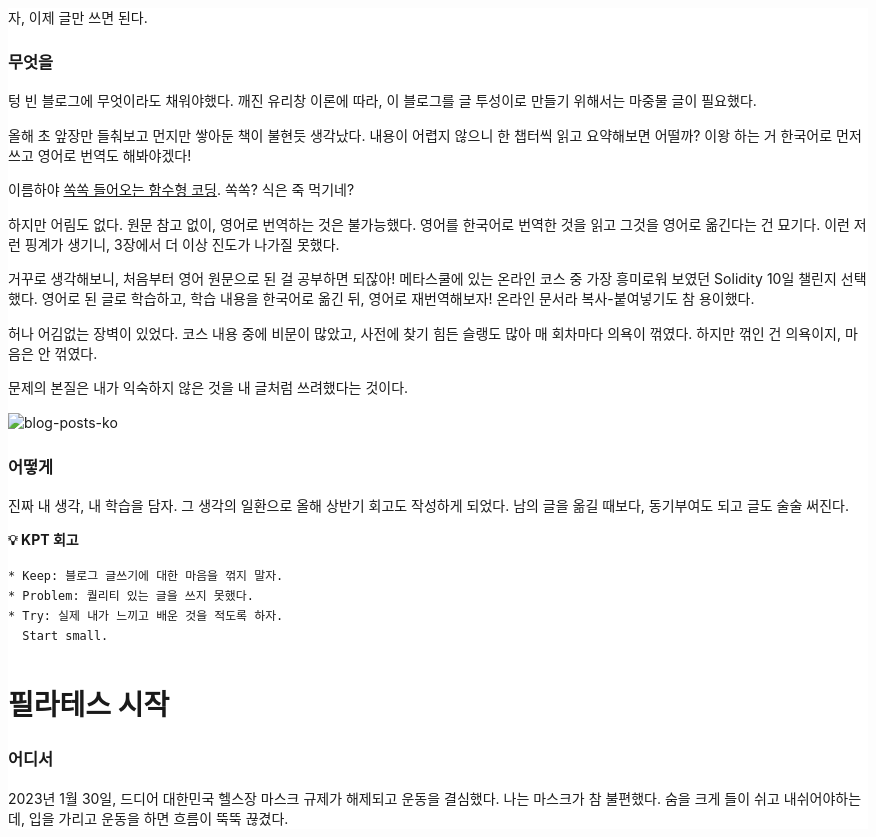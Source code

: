 자, 이제 글만 쓰면 된다.


### 무엇을


텅 빈 블로그에 무엇이라도 채워야했다.
깨진 유리창 이론에 따라, 이 블로그를 글 투성이로 만들기 위해서는 마중물 글이 필요했다.

올해 초 앞장만 들춰보고 먼지만 쌓아둔 책이 불현듯 생각났다.
내용이 어렵지 않으니 한 챕터씩 읽고 요약해보면 어떨까?
이왕 하는 거 한국어로 먼저 쓰고 영어로 번역도 해봐야겠다!

이름하야 [쏙쏙 들어오는 함수형 코딩](https://product.kyobobook.co.kr/detail/S000001952246). 
쏙쏙? 식은 죽 먹기네?

하지만 어림도 없다. 원문 참고 없이, 영어로 번역하는 것은 불가능했다. 
영어를 한국어로 번역한 것을 읽고 그것을 영어로 옮긴다는 건 묘기다.
이런 저런 핑계가 생기니, 3장에서 더 이상 진도가 나가질 못했다.

거꾸로 생각해보니, 처음부터 영어 원문으로 된 걸 공부하면 되잖아!
메타스쿨에 있는 온라인 코스 중 가장 흥미로워 보였던 Solidity 10일 챌린지 선택했다. 
영어로 된 글로 학습하고, 학습 내용을 한국어로 옮긴 뒤, 영어로 재번역해보자!
온라인 문서라 복사-붙여넣기도 참 용이했다.

허나 어김없는 장벽이 있었다.
코스 내용 중에 비문이 많았고, 사전에 찾기 힘든 슬랭도 많아 매 회차마다 의욕이 꺾였다.
하지만 꺾인 건 의욕이지, 마음은 안 꺾였다.

문제의 본질은 내가 익숙하지 않은 것을 내 글처럼 쓰려했다는 것이다.

![blog-posts-ko](Notes/images/2023-review/Blog-Posts-ko.png)

### 어떻게

진짜 내 생각, 내 학습을 담자.
그 생각의 일환으로 올해 상반기 회고도 작성하게 되었다.
남의 글을 옮길 때보다, 동기부여도 되고 글도 술술 써진다.


**💡 KPT 회고**
```text
* Keep: 블로그 글쓰기에 대한 마음을 꺾지 말자.  
* Problem: 퀄리티 있는 글을 쓰지 못했다. 
* Try: 실제 내가 느끼고 배운 것을 적도록 하자.
  Start small.
```


# 필라테스 시작


### 어디서

2023년 1월 30일, 드디어 대한민국 헬스장 마스크 규제가 해제되고 운동을 결심했다.
나는 마스크가 참 불편했다.
숨을 크게 들이 쉬고 내쉬어야하는데, 입을 가리고 운동을 하면 흐름이 뚝뚝 끊겼다.
